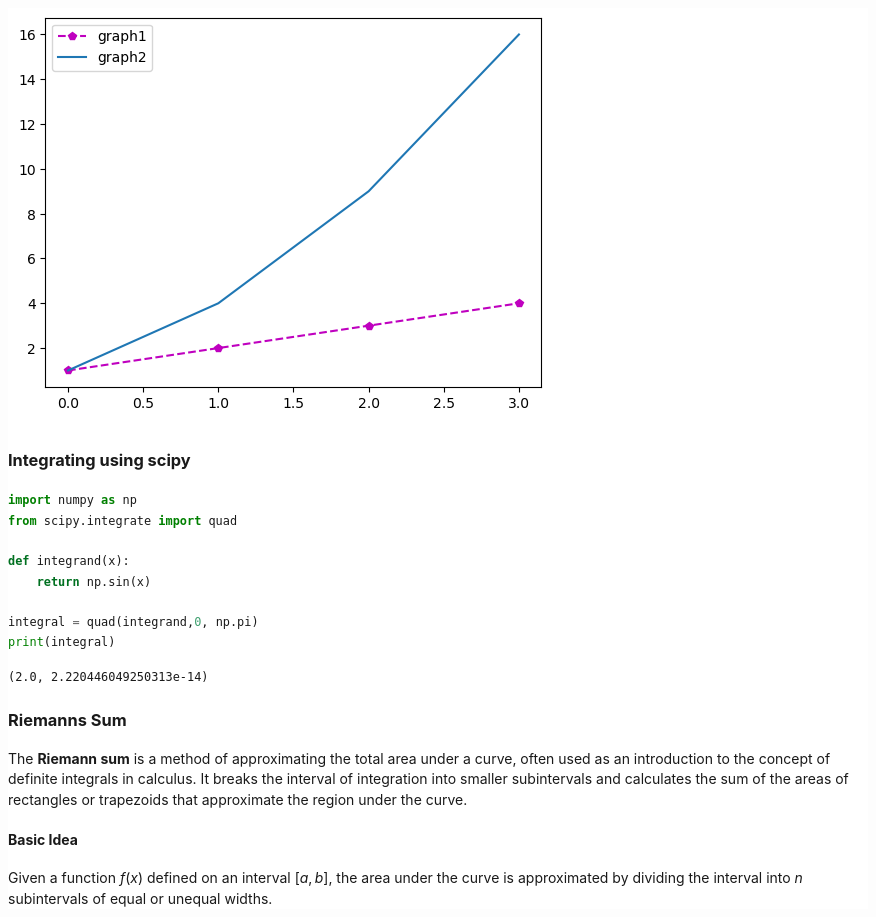 


    
![png](manual_files/manual_76_1.png)
    


### Integrating using scipy


```python
import numpy as np
from scipy.integrate import quad

def integrand(x):
    return np.sin(x)

integral = quad(integrand,0, np.pi)
print(integral)
```

    (2.0, 2.220446049250313e-14)
    

### Riemanns Sum

The **Riemann sum** is a method of approximating the total area under a curve, often used as an introduction to the concept of definite integrals in calculus. It breaks the interval of integration into smaller subintervals and calculates the sum of the areas of rectangles or trapezoids that approximate the region under the curve.

#### Basic Idea

Given a function $f(x)$ defined on an interval $[a, b]$, the area under the curve is approximated by dividing the interval into $n$ subintervals of equal or unequal widths.

